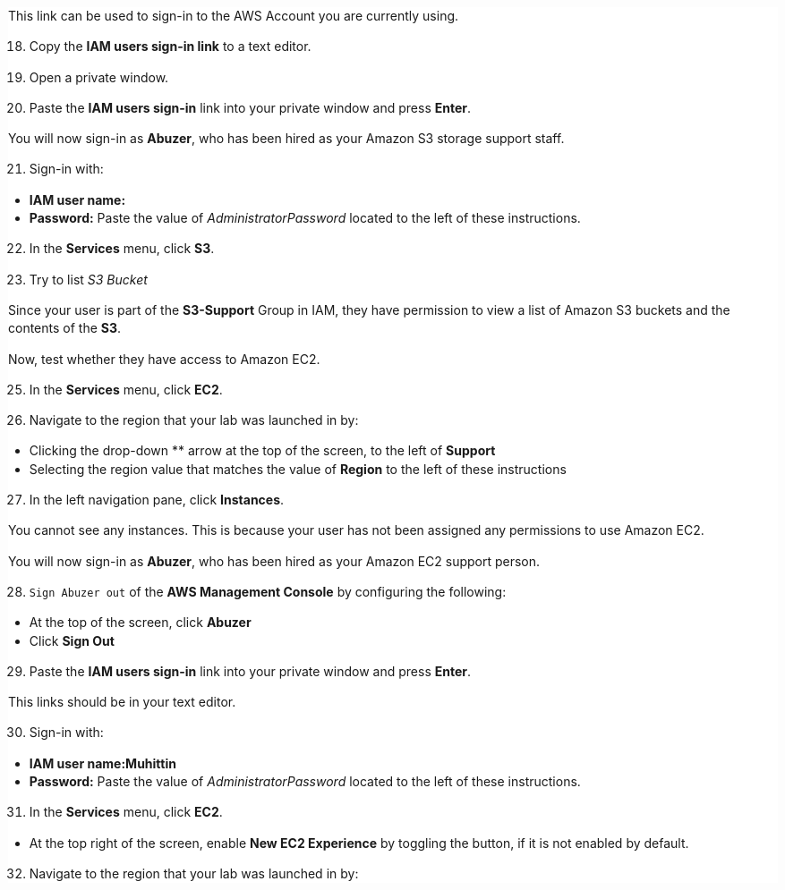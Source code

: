 This link can be used to sign-in to the AWS Account you are currently using.

18. Copy the **IAM users sign-in link** to a text editor.

19. Open a private window.<Yani gizli sekme>


20. Paste the **IAM users sign-in** link into your private window and press **Enter**.

You will now sign-in as **Abuzer**, who has been hired as your Amazon S3 storage support staff.

21. Sign-in with:

-   **IAM user name:**
-   **Password:** Paste the value of *AdministratorPassword* located to the left of these instructions.

22. In the **Services** menu, click **S3**.

23. Try to list *S3 Bucket*

Since your user is part of the **S3-Support** Group in IAM, they have permission to view a list of Amazon S3 buckets and the contents of the **S3**.

Now, test whether they have access to Amazon EC2.

25. In the **Services** menu, click **EC2**.

26. Navigate to the region that your lab was launched in by:

-   Clicking the drop-down ** arrow at the top of the screen, to the left of **Support**
-   Selecting the region value that matches the value of **Region** to the left of these instructions

27. In the left navigation pane, click **Instances**.

You cannot see any instances. This is because your user has not been assigned any permissions to use Amazon EC2.

You will now sign-in as **Abuzer**, who has been hired as your Amazon EC2 support person.

28. `Sign Abuzer out` of the **AWS Management Console** by configuring the
    following:

-   At the top of the screen, click **Abuzer**
-   Click **Sign Out**

29. Paste the **IAM users sign-in** link into your private window and press **Enter**.

This links should be in your text editor.

30. Sign-in with:

-   **IAM user name:Muhittin**
-   **Password:** Paste the value of *AdministratorPassword* located to the left of these instructions.

31. In the **Services** menu, click **EC2**.

* At the top right of the screen, enable **New EC2 Experience** by toggling the button, if it is not enabled by default.

32. Navigate to the region that your lab was launched in by:

